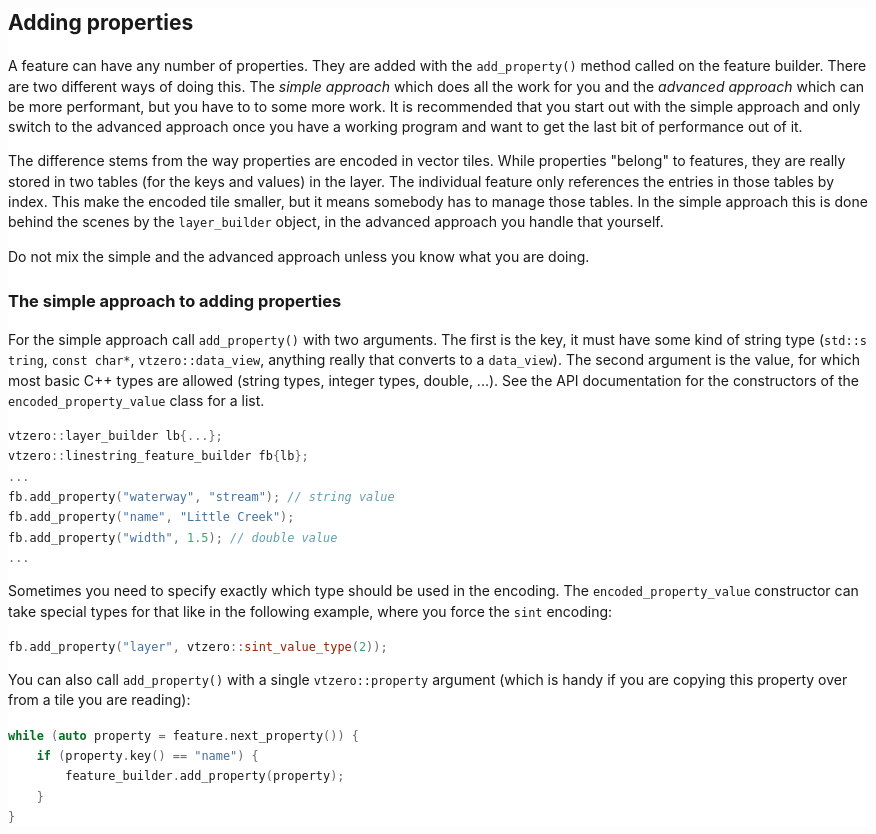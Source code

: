 ## Adding properties

A feature can have any number of properties. They are added with the
`add_property()` method called on the feature builder. There are two different
ways of doing this. The *simple approach* which does all the work for you and
the *advanced approach* which can be more performant, but you have to to some
more work. It is recommended that you start out with the simple approach and
only switch to the advanced approach once you have a working program and want
to get the last bit of performance out of it.

The difference stems from the way properties are encoded in vector tiles. While
properties "belong" to features, they are really stored in two tables (for the
keys and values) in the layer. The individual feature only references the
entries in those tables by index. This make the encoded tile smaller, but it
means somebody has to manage those tables. In the simple approach this is done
behind the scenes by the `layer_builder` object, in the advanced approach you
handle that yourself.

Do not mix the simple and the advanced approach unless you know what you are
doing.

### The simple approach to adding properties

For the simple approach call `add_property()` with two arguments. The first is
the key, it must have some kind of string type (`std::string`, `const char*`,
`vtzero::data_view`, anything really that converts to a `data_view`). The
second argument is the value, for which most basic C++ types are allowed
(string types, integer types, double, ...). See the API documentation for the
constructors of the `encoded_property_value` class for a list.

```cpp
vtzero::layer_builder lb{...};
vtzero::linestring_feature_builder fb{lb};
...
fb.add_property("waterway", "stream"); // string value
fb.add_property("name", "Little Creek");
fb.add_property("width", 1.5); // double value
...
```

Sometimes you need to specify exactly which type should be used in the
encoding. The `encoded_property_value` constructor can take special types for
that like in the following example, where you force the `sint` encoding:

```cpp
fb.add_property("layer", vtzero::sint_value_type(2));
```

You can also call `add_property()` with a single `vtzero::property` argument
(which is handy if you are copying this property over from a tile you are
reading):

```cpp
while (auto property = feature.next_property()) {
    if (property.key() == "name") {
        feature_builder.add_property(property);
    }
}
```

